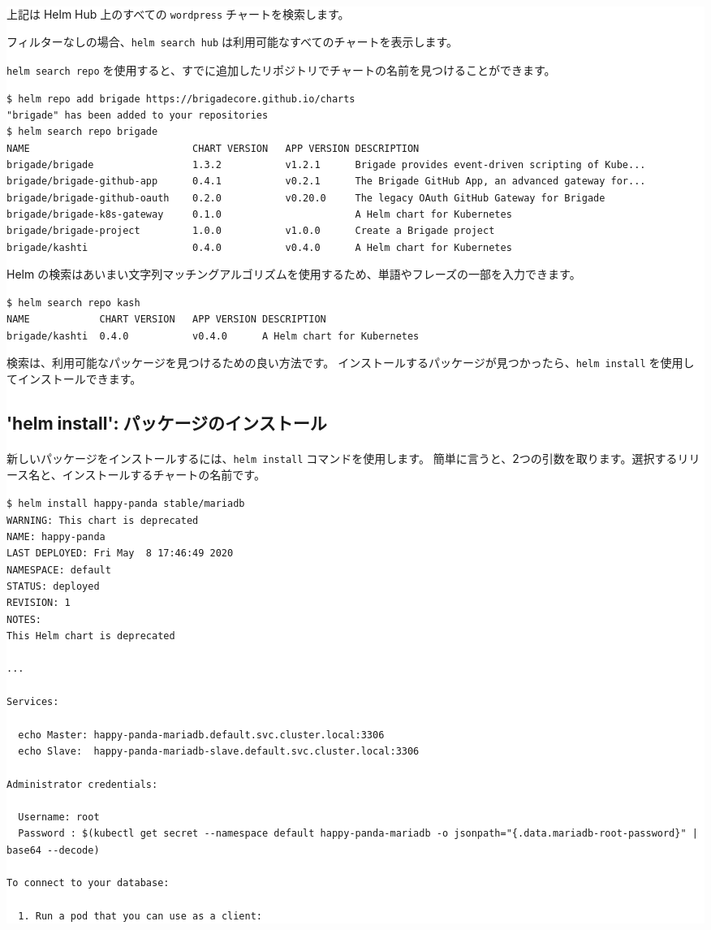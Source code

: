 上記は Helm Hub 上のすべての `wordpress` チャートを検索します。

フィルターなしの場合、`helm search hub` は利用可能なすべてのチャートを表示します。

`helm search repo` を使用すると、すでに追加したリポジトリでチャートの名前を見つけることができます。

```console
$ helm repo add brigade https://brigadecore.github.io/charts
"brigade" has been added to your repositories
$ helm search repo brigade
NAME                        	CHART VERSION	APP VERSION	DESCRIPTION
brigade/brigade             	1.3.2        	v1.2.1     	Brigade provides event-driven scripting of Kube...
brigade/brigade-github-app  	0.4.1        	v0.2.1     	The Brigade GitHub App, an advanced gateway for...
brigade/brigade-github-oauth	0.2.0        	v0.20.0    	The legacy OAuth GitHub Gateway for Brigade
brigade/brigade-k8s-gateway 	0.1.0        	           	A Helm chart for Kubernetes
brigade/brigade-project     	1.0.0        	v1.0.0     	Create a Brigade project
brigade/kashti              	0.4.0        	v0.4.0     	A Helm chart for Kubernetes
```

Helm の検索はあいまい文字列マッチングアルゴリズムを使用するため、単語やフレーズの一部を入力できます。

```console
$ helm search repo kash
NAME          	CHART VERSION	APP VERSION	DESCRIPTION
brigade/kashti	0.4.0        	v0.4.0     	A Helm chart for Kubernetes
```

検索は、利用可能なパッケージを見つけるための良い方法です。
インストールするパッケージが見つかったら、`helm install` を使用してインストールできます。

## 'helm install': パッケージのインストール

新しいパッケージをインストールするには、`helm install` コマンドを使用します。
簡単に言うと、2つの引数を取ります。選択するリリース名と、インストールするチャートの名前です。

```console
$ helm install happy-panda stable/mariadb
WARNING: This chart is deprecated
NAME: happy-panda
LAST DEPLOYED: Fri May  8 17:46:49 2020
NAMESPACE: default
STATUS: deployed
REVISION: 1
NOTES:
This Helm chart is deprecated

...

Services:

  echo Master: happy-panda-mariadb.default.svc.cluster.local:3306
  echo Slave:  happy-panda-mariadb-slave.default.svc.cluster.local:3306

Administrator credentials:

  Username: root
  Password : $(kubectl get secret --namespace default happy-panda-mariadb -o jsonpath="{.data.mariadb-root-password}" | base64 --decode)

To connect to your database:

  1. Run a pod that you can use as a client:

```